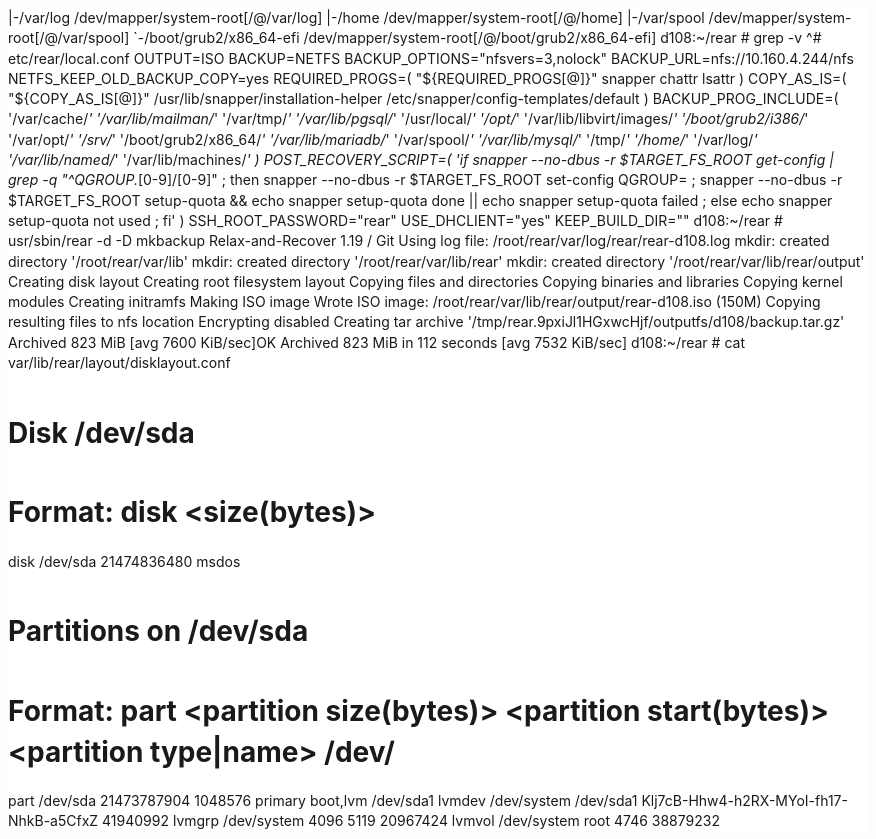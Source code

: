 |-/var/log                /dev/mapper/system-root[/@/var/log]
|-/home                   /dev/mapper/system-root[/@/home]
|-/var/spool              /dev/mapper/system-root[/@/var/spool]
`-/boot/grub2/x86_64-efi  /dev/mapper/system-root[/@/boot/grub2/x86_64-efi]
d108:~/rear # grep -v ^# etc/rear/local.conf 
OUTPUT=ISO
BACKUP=NETFS
BACKUP_OPTIONS="nfsvers=3,nolock"
BACKUP_URL=nfs://10.160.4.244/nfs
NETFS_KEEP_OLD_BACKUP_COPY=yes
REQUIRED_PROGS=( "${REQUIRED_PROGS[@]}" snapper chattr lsattr )
COPY_AS_IS=( "${COPY_AS_IS[@]}" /usr/lib/snapper/installation-helper /etc/snapper/config-templates/default )
BACKUP_PROG_INCLUDE=( '/var/cache/*' '/var/lib/mailman/*' '/var/tmp/*' '/var/lib/pgsql/*' '/usr/local/*' '/opt/*' '/var/lib/libvirt/images/*' '/boot/grub2/i386/*' '/var/opt/*' '/srv/*' '/boot/grub2/x86_64/*' '/var/lib/mariadb/*' '/var/spool/*' '/var/lib/mysql/*' '/tmp/*' '/home/*' '/var/log/*' '/var/lib/named/*' '/var/lib/machines/*' )
POST_RECOVERY_SCRIPT=( 'if snapper --no-dbus -r $TARGET_FS_ROOT get-config | grep -q "^QGROUP.*[0-9]/[0-9]" ; then snapper --no-dbus -r $TARGET_FS_ROOT set-config QGROUP= ; snapper --no-dbus -r $TARGET_FS_ROOT setup-quota && echo snapper setup-quota done || echo snapper setup-quota failed ; else echo snapper setup-quota not used ; fi' )
SSH_ROOT_PASSWORD="rear"
USE_DHCLIENT="yes"
KEEP_BUILD_DIR=""
d108:~/rear # usr/sbin/rear -d -D mkbackup
Relax-and-Recover 1.19 / Git
Using log file: /root/rear/var/log/rear/rear-d108.log
mkdir: created directory '/root/rear/var/lib'
mkdir: created directory '/root/rear/var/lib/rear'
mkdir: created directory '/root/rear/var/lib/rear/output'
Creating disk layout
Creating root filesystem layout
Copying files and directories
Copying binaries and libraries
Copying kernel modules
Creating initramfs
Making ISO image
Wrote ISO image: /root/rear/var/lib/rear/output/rear-d108.iso (150M)
Copying resulting files to nfs location
Encrypting disabled
Creating tar archive '/tmp/rear.9pxiJl1HGxwcHjf/outputfs/d108/backup.tar.gz'
Archived 823 MiB [avg 7600 KiB/sec]OK
Archived 823 MiB in 112 seconds [avg 7532 KiB/sec]
d108:~/rear # cat var/lib/rear/layout/disklayout.conf
# Disk /dev/sda
# Format: disk <devname> <size(bytes)> <partition label type>
disk /dev/sda 21474836480 msdos
# Partitions on /dev/sda
# Format: part <device> <partition size(bytes)> <partition start(bytes)> <partition type|name> <flags> /dev/<partition>
part /dev/sda 21473787904 1048576 primary boot,lvm /dev/sda1
lvmdev /dev/system /dev/sda1 Klj7cB-Hhw4-h2RX-MYoI-fh17-NhkB-a5CfxZ 41940992
lvmgrp /dev/system 4096 5119 20967424
lvmvol /dev/system root 4746 38879232 